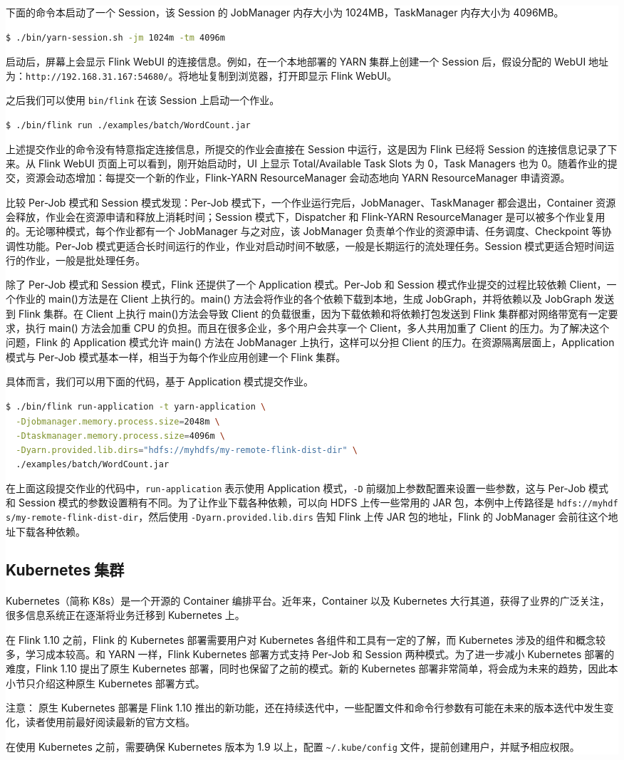 下面的命令本启动了一个 Session，该 Session 的 JobManager 内存大小为 1024MB，TaskManager 内存大小为 4096MB。

```bash
$ ./bin/yarn-session.sh -jm 1024m -tm 4096m
```

启动后，屏幕上会显示 Flink WebUI 的连接信息。例如，在一个本地部署的 YARN 集群上创建一个 Session 后，假设分配的 WebUI 地址为：`http://192.168.31.167:54680/`。将地址复制到浏览器，打开即显示 Flink WebUI。

之后我们可以使用 `bin/flink` 在该 Session 上启动一个作业。

```bash
$ ./bin/flink run ./examples/batch/WordCount.jar
```

上述提交作业的命令没有特意指定连接信息，所提交的作业会直接在 Session 中运行，这是因为 Flink 已经将 Session 的连接信息记录了下来。从 Flink WebUI 页面上可以看到，刚开始启动时，UI 上显示 Total/Available Task Slots 为 0，Task Managers 也为 0。随着作业的提交，资源会动态增加：每提交一个新的作业，Flink-YARN ResourceManager 会动态地向 YARN ResourceManager 申请资源。

比较 Per-Job 模式和 Session 模式发现：Per-Job 模式下，一个作业运行完后，JobManager、TaskManager 都会退出，Container 资源会释放，作业会在资源申请和释放上消耗时间；Session 模式下，Dispatcher 和 Flink-YARN ResourceManager 是可以被多个作业复用的。无论哪种模式，每个作业都有一个 JobManager 与之对应，该 JobManager 负责单个作业的资源申请、任务调度、Checkpoint 等协调性功能。Per-Job 模式更适合长时间运行的作业，作业对启动时间不敏感，一般是长期运行的流处理任务。Session 模式更适合短时间运行的作业，一般是批处理任务。

除了 Per-Job 模式和 Session 模式，Flink 还提供了一个 Application 模式。Per-Job 和 Session 模式作业提交的过程比较依赖 Client，一个作业的 main()方法是在 Client 上执行的。main() 方法会将作业的各个依赖下载到本地，生成 JobGraph，并将依赖以及 JobGraph 发送到 Flink 集群。在 Client 上执行 main()方法会导致 Client 的负载很重，因为下载依赖和将依赖打包发送到 Flink 集群都对网络带宽有一定要求，执行 main() 方法会加重 CPU 的负担。而且在很多企业，多个用户会共享一个 Client，多人共用加重了 Client 的压力。为了解决这个问题，Flink 的 Application 模式允许 main() 方法在 JobManager 上执行，这样可以分担 Client 的压力。在资源隔离层面上，Application 模式与 Per-Job 模式基本一样，相当于为每个作业应用创建一个 Flink 集群。

具体而言，我们可以用下面的代码，基于 Application 模式提交作业。

```bash
$ ./bin/flink run-application -t yarn-application \
  -Djobmanager.memory.process.size=2048m \
  -Dtaskmanager.memory.process.size=4096m \
  -Dyarn.provided.lib.dirs="hdfs://myhdfs/my-remote-flink-dist-dir" \
  ./examples/batch/WordCount.jar
```

在上面这段提交作业的代码中，`run-application` 表示使用 Application 模式，`-D` 前缀加上参数配置来设置一些参数，这与 Per-Job 模式和 Session 模式的参数设置稍有不同。为了让作业下载各种依赖，可以向 HDFS 上传一些常用的 JAR 包，本例中上传路径是 `hdfs://myhdfs/my-remote-flink-dist-dir`，然后使用 `-Dyarn.provided.lib.dirs` 告知 Flink 上传 JAR 包的地址，Flink 的 JobManager 会前往这个地址下载各种依赖。

## Kubernetes 集群

Kubernetes（简称 K8s）是一个开源的 Container 编排平台。近年来，Container 以及 Kubernetes 大行其道，获得了业界的广泛关注，很多信息系统正在逐渐将业务迁移到 Kubernetes 上。

在 Flink 1.10 之前，Flink 的 Kubernetes 部署需要用户对 Kubernetes 各组件和工具有一定的了解，而 Kubernetes 涉及的组件和概念较多，学习成本较高。和 YARN 一样，Flink Kubernetes 部署方式支持 Per-Job 和 Session 两种模式。为了进一步减小 Kubernetes 部署的难度，Flink 1.10 提出了原生 Kubernetes 部署，同时也保留了之前的模式。新的 Kubernetes 部署非常简单，将会成为未来的趋势，因此本小节只介绍这种原生 Kubernetes 部署方式。

注意：
原生 Kubernetes 部署是 Flink 1.10 推出的新功能，还在持续迭代中，一些配置文件和命令行参数有可能在未来的版本迭代中发生变化，读者使用前最好阅读最新的官方文档。

在使用 Kubernetes 之前，需要确保 Kubernetes 版本为 1.9 以上，配置 `~/.kube/config` 文件，提前创建用户，并赋予相应权限。
